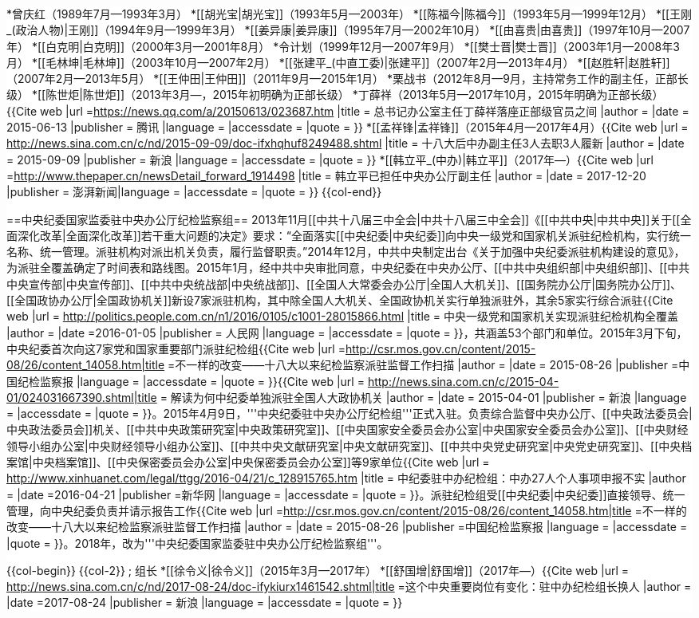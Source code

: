 *曾庆红（1989年7月—1993年3月）<ref name=qiliu/>
*[[胡光宝|胡光宝]]（1993年5月—2003年）<ref name=qiliu/>
*[[陈福今|陈福今]]（1993年5月—1999年12月）<ref name=qiliu/>
*[[王刚_(政治人物)|王刚]]（1994年9月—1999年3月）<ref name=qiliu/>
*[[姜异康|姜异康]]（1995年7月—2002年10月）<ref name=qiliu/>
*[[由喜贵|由喜贵]]（1997年10月—2007年）
*[[白克明|白克明]]（2000年3月—2001年8月）
*令计划（1999年12月—2007年9月）
*[[樊士晋|樊士晋]]（2003年1月—2008年3月）
*[[毛林坤|毛林坤]]（2003年10月—2007年2月）
*[[张建平_(中直工委)|张建平]]（2007年2月—2013年4月）
*[[赵胜轩|赵胜轩]]（2007年2月—2013年5月）
*[[王仲田|王仲田]]（2011年9月—2015年1月）
*栗战书（2012年8月—9月，主持常务工作的副主任，正部长级）
*[[陈世炬|陈世炬]]（2013年3月—，2015年初明确为正部长级）<ref name=shibada/>
*丁薛祥（2013年5月—2017年10月，2015年明确为正部长级）<ref name=shibada/><ref>{{Cite web |url =https://news.qq.com/a/20150613/023687.htm  |title = 总书记办公室主任丁薛祥落座正部级官员之间 |author =  |date = 2015-06-13 |publisher = 腾讯 |language =  |accessdate =  |quote =  }}</ref>
*[[孟祥锋|孟祥锋]]（2015年4月—2017年4月）<ref name=shibada>{{Cite web |url = http://news.sina.com.cn/c/nd/2015-09-09/doc-ifxhqhuf8249488.shtml |title = 十八大后中办副主任3人去职3人履新 |author =  |date = 2015-09-09 |publisher = 新浪 |language =  |accessdate =  |quote =  }}</ref>
*[[韩立平_(中办)|韩立平]]（2017年—）<ref>{{Cite web |url =http://www.thepaper.cn/newsDetail_forward_1914498  |title = 韩立平已担任中央办公厅副主任 |author =  |date = 2017-12-20 |publisher =  澎湃新闻|language =  |accessdate =  |quote =  }}</ref>
{{col-end}}

==中央纪委国家监委驻中央办公厅纪检监察组==
2013年11月[[中共十八届三中全会|中共十八届三中全会]]《[[中共中央|中共中央]]关于[[全面深化改革|全面深化改革]]若干重大问题的决定》要求：“全面落实[[中央纪委|中央纪委]]向中央一级党和国家机关派驻纪检机构，实行统一名称、统一管理。派驻机构对派出机关负责，履行监督职责。”2014年12月，中共中央制定出台《关于加强中央纪委派驻机构建设的意见》，为派驻全覆盖确定了时间表和路线图。2015年1月，经中共中央审批同意，中央纪委在中央办公厅、[[中共中央组织部|中央组织部]]、[[中共中央宣传部|中央宣传部]]、[[中共中央统战部|中央统战部]]、[[全国人大常委会办公厅|全国人大机关]]、[[国务院办公厅|国务院办公厅]]、[[全国政协办公厅|全国政协机关]]新设7家派驻机构，其中除全国人大机关、全国政协机关实行单独派驻外，其余5家实行综合派驻<ref name=fugai>{{Cite web |url = http://politics.people.com.cn/n1/2016/0105/c1001-28015866.html |title = 中央一级党和国家机关实现派驻纪检机构全覆盖 |author =  |date =2016-01-05  |publisher = 人民网 |language =  |accessdate =  |quote =  }}</ref>，共涵盖53个部门和单位。2015年3月下旬，中央纪委首次向这7家党和国家重要部门派驻纪检组<ref>{{Cite web |url =http://csr.mos.gov.cn/content/2015-08/26/content_14058.htm|title =不一样的改变——十八大以来纪检监察派驻监督工作扫描  |author =  |date =  2015-08-26 |publisher =中国纪检监察报  |language =  |accessdate =  |quote =  }}</ref><ref name=dandu>{{Cite web |url =  http://news.sina.com.cn/c/2015-04-01/024031667390.shtml|title = 解读为何中纪委单独派驻全国人大政协机关 |author =  |date = 2015-04-01 |publisher = 新浪 |language =  |accessdate =  |quote =  }}</ref>。2015年4月9日，'''中央纪委驻中央办公厅纪检组'''正式入驻。负责综合监督中央办公厅、[[中央政法委员会|中央政法委员会]]机关、[[中共中央政策研究室|中央政策研究室]]、[[中央国家安全委员会办公室|中央国家安全委员会办公室]]、[[中央财经领导小组办公室|中央财经领导小组办公室]]、[[中共中央文献研究室|中央文献研究室]]、[[中共中央党史研究室|中央党史研究室]]、[[中央档案馆|中央档案馆]]、[[中央保密委员会办公室|中央保密委员会办公室]]等9家单位<ref name=eshqr>{{Cite web |url = http://www.xinhuanet.com/legal/ttgg/2016-04/21/c_128915765.htm |title = 中纪委驻中办纪检组：中办27人个人事项申报不实 |author =  |date =2016-04-21  |publisher =新华网  |language =  |accessdate =  |quote =  }}</ref>。派驻纪检组受[[中央纪委|中央纪委]]直接领导、统一管理，向中央纪委负责并请示报告工作<ref>{{Cite web |url =http://csr.mos.gov.cn/content/2015-08/26/content_14058.htm|title =不一样的改变——十八大以来纪检监察派驻监督工作扫描  |author =  |date =  2015-08-26 |publisher =中国纪检监察报  |language =  |accessdate =  |quote =  }}</ref>。2018年，改为'''中央纪委国家监委驻中央办公厅纪检监察组'''。

{{col-begin}}
{{col-2}}
; 组长
*[[徐令义|徐令义]]（2015年3月—2017年）<ref name=eshqr/>
*[[舒国增|舒国增]]（2017年—）<ref>{{Cite web |url =  http://news.sina.com.cn/c/nd/2017-08-24/doc-ifykiurx1461542.shtml|title =这个中央重要岗位有变化：驻中办纪检组长换人  |author =  |date =2017-08-24  |publisher = 新浪 |language =  |accessdate =  |quote =  }}</ref>
